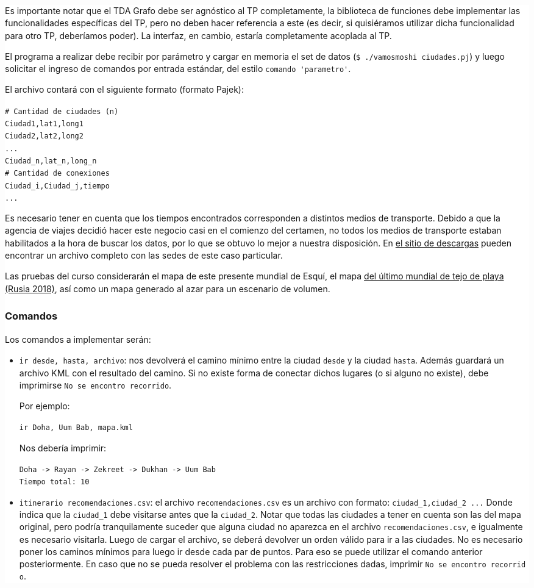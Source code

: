 Es importante notar que el TDA Grafo debe ser agnóstico al TP completamente, la biblioteca de funciones debe implementar las funcionalidades específicas del TP, pero no deben hacer referencia a este (es decir, si quisiéramos utilizar dicha funcionalidad para otro TP, deberíamos poder). La interfaz, en cambio, estaría completamente acoplada al TP. 

El programa a realizar debe recibir por parámetro y cargar en memoria el set de datos (`$ ./vamosmoshi
ciudades.pj`) y luego solicitar el ingreso de comandos por entrada estándar, del estilo
`comando 'parametro'`.

El archivo contará con el siguiente formato (formato Pajek):
```
# Cantidad de ciudades (n)
Ciudad1,lat1,long1
Ciudad2,lat2,long2
...
Ciudad_n,lat_n,long_n
# Cantidad de conexiones
Ciudad_i,Ciudad_j,tiempo
...
```

Es necesario tener en cuenta que los tiempos encontrados corresponden a distintos medios de transporte. Debido
a que la agencia de viajes decidió hacer este negocio casi en el comienzo del certamen, no todos los medios
de transporte estaban habilitados a la hora de buscar los datos, por lo que se obtuvo lo mejor a nuestra
disposición. En [el sitio de descargas]({{site.skel}}) pueden encontrar un archivo completo con las sedes de este caso particular. 

Las pruebas del curso considerarán el mapa de este presente mundial de Esquí, el mapa [del último mundial de tejo de playa (Rusia 2018)](/algo2/tps/2018_1/tp3), así como un mapa generado al azar para un escenario de volumen. 

### Comandos

Los comandos a implementar serán:
* `ir desde, hasta, archivo`: nos devolverá el camino mínimo entre la ciudad `desde` y la ciudad `hasta`. Además guardará un archivo KML con el resultado del camino. Si no existe forma de conectar dichos lugares (o si alguno no existe), debe imprimirse `No se encontro recorrido`.

	Por ejemplo:
	```
	ir Doha, Uum Bab, mapa.kml
	```
	Nos debería imprimir:
	```
	Doha -> Rayan -> Zekreet -> Dukhan -> Uum Bab
	Tiempo total: 10
	```

* `itinerario recomendaciones.csv`: el archivo `recomendaciones.csv` es un archivo con formato:
		```
		ciudad_1,ciudad_2
		...
		```
	Donde indica que la `ciudad_1` debe visitarse antes que la `ciudad_2`.
	Notar que todas las ciudades a tener en cuenta son
	las del mapa original, pero podría tranquilamente suceder que alguna ciudad no aparezca en el archivo
	`recomendaciones.csv`, e igualmente es necesario visitarla. 
	Luego de cargar el archivo, se deberá devolver un orden válido para ir a las ciudades. No es necesario poner los caminos mínimos para luego ir desde cada par de puntos. Para eso se puede utilizar el comando anterior posteriormente. En caso que no se pueda resolver el problema con las restricciones dadas, imprimir `No se encontro recorrido`.